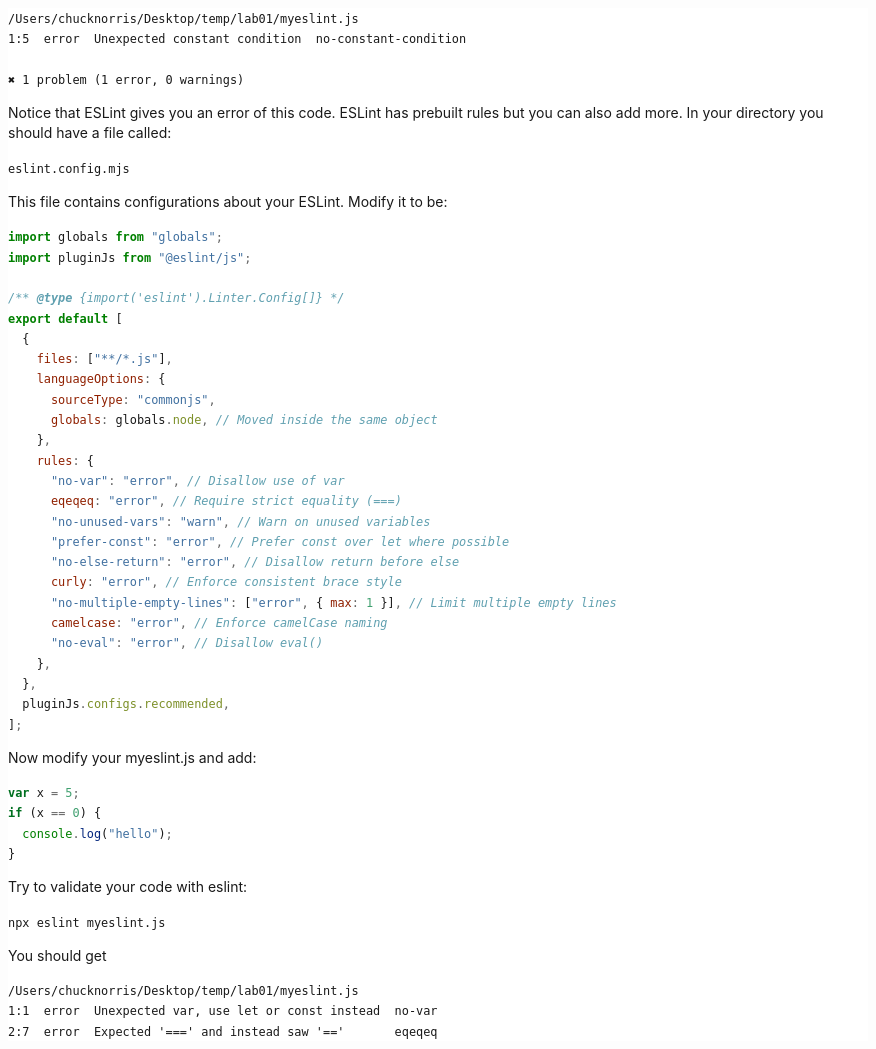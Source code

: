     /Users/chucknorris/Desktop/temp/lab01/myeslint.js
    1:5  error  Unexpected constant condition  no-constant-condition

    ✖ 1 problem (1 error, 0 warnings)

Notice that ESLint gives you an error of this code. ESLint has prebuilt rules but you can also add more. In your directory you should have a file called:

    eslint.config.mjs

This file contains configurations about your ESLint. Modify it to be:

```javascript
import globals from "globals";
import pluginJs from "@eslint/js";

/** @type {import('eslint').Linter.Config[]} */
export default [
  {
    files: ["**/*.js"],
    languageOptions: {
      sourceType: "commonjs",
      globals: globals.node, // Moved inside the same object
    },
    rules: {
      "no-var": "error", // Disallow use of var
      eqeqeq: "error", // Require strict equality (===)
      "no-unused-vars": "warn", // Warn on unused variables
      "prefer-const": "error", // Prefer const over let where possible
      "no-else-return": "error", // Disallow return before else
      curly: "error", // Enforce consistent brace style
      "no-multiple-empty-lines": ["error", { max: 1 }], // Limit multiple empty lines
      camelcase: "error", // Enforce camelCase naming
      "no-eval": "error", // Disallow eval()
    },
  },
  pluginJs.configs.recommended,
];
```

Now modify your myeslint.js and add:

```javascript
var x = 5;
if (x == 0) {
  console.log("hello");
}
```

Try to validate your code with eslint:

    npx eslint myeslint.js

You should get

    /Users/chucknorris/Desktop/temp/lab01/myeslint.js
    1:1  error  Unexpected var, use let or const instead  no-var
    2:7  error  Expected '===' and instead saw '=='       eqeqeq
